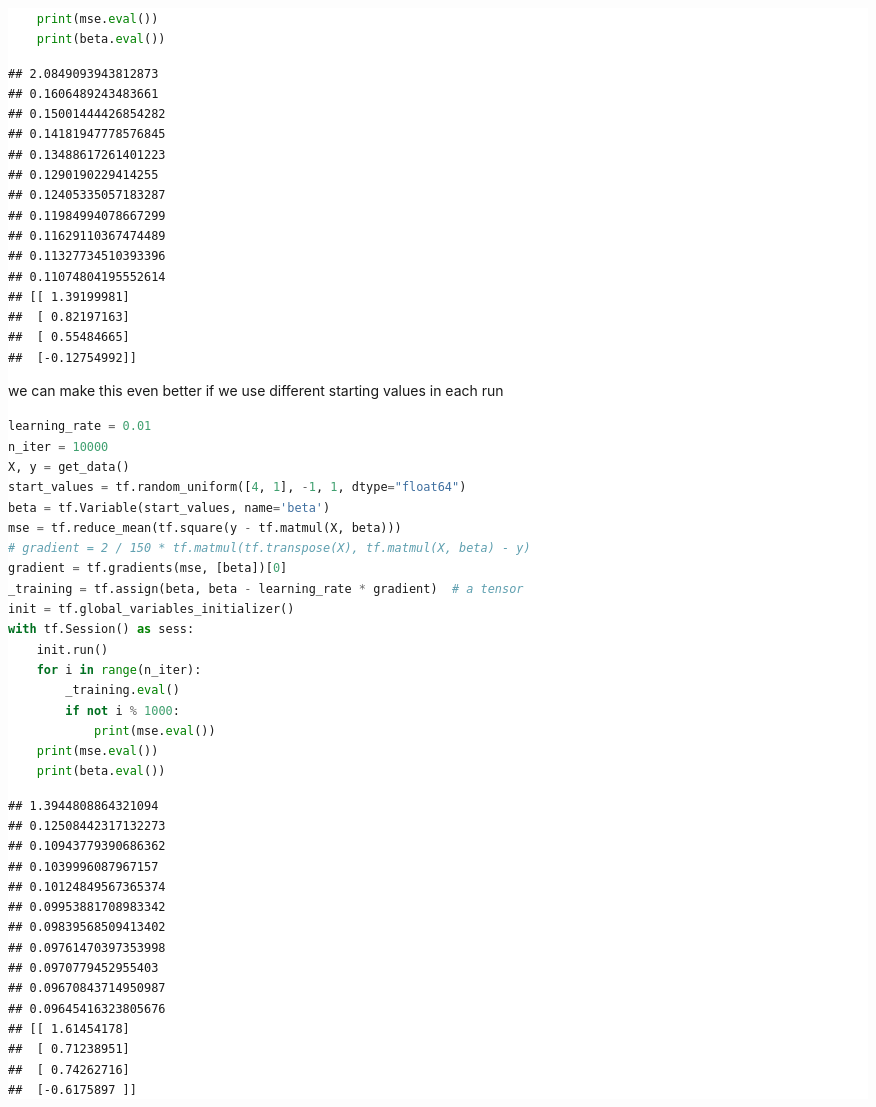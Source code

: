 ```python
    print(mse.eval())
    print(beta.eval())
```

```
## 2.0849093943812873
## 0.1606489243483661
## 0.15001444426854282
## 0.14181947778576845
## 0.13488617261401223
## 0.1290190229414255
## 0.12405335057183287
## 0.11984994078667299
## 0.11629110367474489
## 0.11327734510393396
## 0.11074804195552614
## [[ 1.39199981]
##  [ 0.82197163]
##  [ 0.55484665]
##  [-0.12754992]]
```

we can make this even better if we use different starting values in each run


```python
learning_rate = 0.01
n_iter = 10000
X, y = get_data()
start_values = tf.random_uniform([4, 1], -1, 1, dtype="float64")
beta = tf.Variable(start_values, name='beta')
mse = tf.reduce_mean(tf.square(y - tf.matmul(X, beta)))
# gradient = 2 / 150 * tf.matmul(tf.transpose(X), tf.matmul(X, beta) - y)
gradient = tf.gradients(mse, [beta])[0]
_training = tf.assign(beta, beta - learning_rate * gradient)  # a tensor
init = tf.global_variables_initializer()
with tf.Session() as sess:
    init.run()
    for i in range(n_iter):
        _training.eval()
        if not i % 1000:
            print(mse.eval())
    print(mse.eval())
    print(beta.eval())
```

```
## 1.3944808864321094
## 0.12508442317132273
## 0.10943779390686362
## 0.1039996087967157
## 0.10124849567365374
## 0.09953881708983342
## 0.09839568509413402
## 0.09761470397353998
## 0.0970779452955403
## 0.09670843714950987
## 0.09645416323805676
## [[ 1.61454178]
##  [ 0.71238951]
##  [ 0.74262716]
##  [-0.6175897 ]]
```

